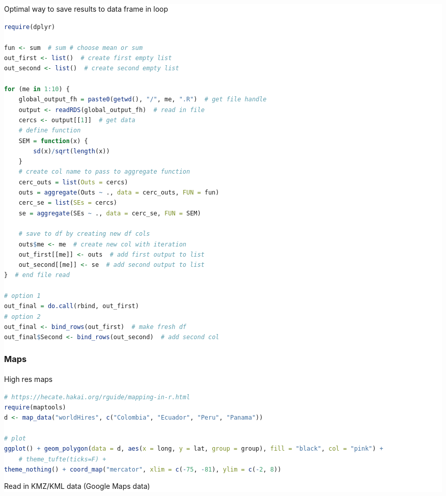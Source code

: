 Optimal way to save results to data frame in loop

``` r
require(dplyr)

fun <- sum  # sum # choose mean or sum  
out_first <- list()  # create first empty list
out_second <- list()  # create second empty list

for (me in 1:10) {
    global_output_fh = paste0(getwd(), "/", me, ".R")  # get file handle
    output <- readRDS(global_output_fh)  # read in file 
    cercs <- output[[1]]  # get data 
    # define function
    SEM = function(x) {
        sd(x)/sqrt(length(x))
    }
    # create col name to pass to aggregate function
    cerc_outs = list(Outs = cercs)
    outs = aggregate(Outs ~ ., data = cerc_outs, FUN = fun)
    cerc_se = list(SEs = cercs)
    se = aggregate(SEs ~ ., data = cerc_se, FUN = SEM)
    
    # save to df by creating new df cols
    outs$me <- me  # create new col with iteration
    out_first[[me]] <- outs  # add first output to list
    out_second[[me]] <- se  # add second output to list
}  # end file read  

# option 1
out_final = do.call(rbind, out_first)
# option 2
out_final <- bind_rows(out_first)  # make fresh df 
out_final$Second <- bind_rows(out_second)  # add second col
```

### Maps

High res maps

``` r
# https://hecate.hakai.org/rguide/mapping-in-r.html
require(maptools)
d <- map_data("worldHires", c("Colombia", "Ecuador", "Peru", "Panama"))

# plot
ggplot() + geom_polygon(data = d, aes(x = long, y = lat, group = group), fill = "black", col = "pink") + 
    # theme_tufte(ticks=F) +
theme_nothing() + coord_map("mercator", xlim = c(-75, -81), ylim = c(-2, 8))
```

Read in KMZ/KML data (Google Maps data)
